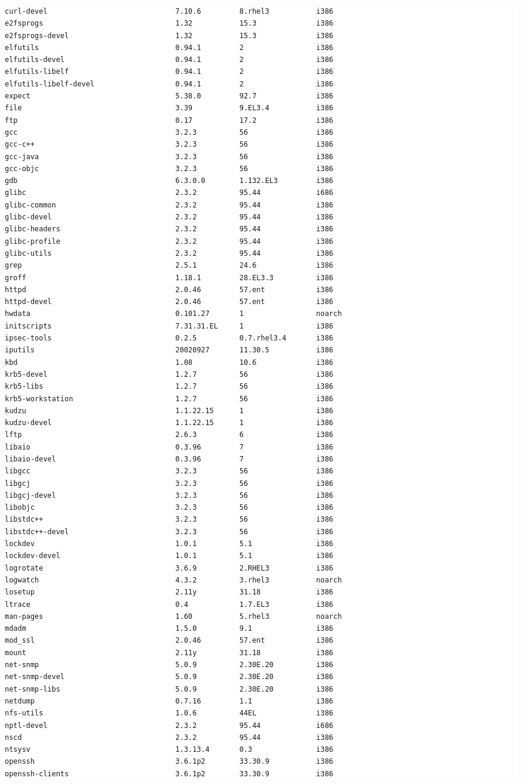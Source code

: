    curl-devel                              7.10.6         8.rhel3           i386
    e2fsprogs                               1.32           15.3              i386
    e2fsprogs-devel                         1.32           15.3              i386
    elfutils                                0.94.1         2                 i386
    elfutils-devel                          0.94.1         2                 i386
    elfutils-libelf                         0.94.1         2                 i386
    elfutils-libelf-devel                   0.94.1         2                 i386
    expect                                  5.38.0         92.7              i386
    file                                    3.39           9.EL3.4           i386
    ftp                                     0.17           17.2              i386
    gcc                                     3.2.3          56                i386
    gcc-c++                                 3.2.3          56                i386
    gcc-java                                3.2.3          56                i386
    gcc-objc                                3.2.3          56                i386
    gdb                                     6.3.0.0        1.132.EL3         i386
    glibc                                   2.3.2          95.44             i686
    glibc-common                            2.3.2          95.44             i386
    glibc-devel                             2.3.2          95.44             i386
    glibc-headers                           2.3.2          95.44             i386
    glibc-profile                           2.3.2          95.44             i386
    glibc-utils                             2.3.2          95.44             i386
    grep                                    2.5.1          24.6              i386
    groff                                   1.18.1         28.EL3.3          i386
    httpd                                   2.0.46         57.ent            i386
    httpd-devel                             2.0.46         57.ent            i386
    hwdata                                  0.101.27       1                 noarch
    initscripts                             7.31.31.EL     1                 i386
    ipsec-tools                             0.2.5          0.7.rhel3.4       i386
    iputils                                 20020927       11.30.5           i386
    kbd                                     1.08           10.6              i386
    krb5-devel                              1.2.7          56                i386
    krb5-libs                               1.2.7          56                i386
    krb5-workstation                        1.2.7          56                i386
    kudzu                                   1.1.22.15      1                 i386
    kudzu-devel                             1.1.22.15      1                 i386
    lftp                                    2.6.3          6                 i386
    libaio                                  0.3.96         7                 i386
    libaio-devel                            0.3.96         7                 i386
    libgcc                                  3.2.3          56                i386
    libgcj                                  3.2.3          56                i386
    libgcj-devel                            3.2.3          56                i386
    libobjc                                 3.2.3          56                i386
    libstdc++                               3.2.3          56                i386
    libstdc++-devel                         3.2.3          56                i386
    lockdev                                 1.0.1          5.1               i386
    lockdev-devel                           1.0.1          5.1               i386
    logrotate                               3.6.9          2.RHEL3           i386
    logwatch                                4.3.2          3.rhel3           noarch
    losetup                                 2.11y          31.18             i386
    ltrace                                  0.4            1.7.EL3           i386
    man-pages                               1.60           5.rhel3           noarch
    mdadm                                   1.5.0          9.1               i386
    mod_ssl                                 2.0.46         57.ent            i386
    mount                                   2.11y          31.18             i386
    net-snmp                                5.0.9          2.30E.20          i386
    net-snmp-devel                          5.0.9          2.30E.20          i386
    net-snmp-libs                           5.0.9          2.30E.20          i386
    netdump                                 0.7.16         1.1               i386
    nfs-utils                               1.0.6          44EL              i386
    nptl-devel                              2.3.2          95.44             i686
    nscd                                    2.3.2          95.44             i386
    ntsysv                                  1.3.13.4       0.3               i386
    openssh                                 3.6.1p2        33.30.9           i386
    openssh-clients                         3.6.1p2        33.30.9           i386